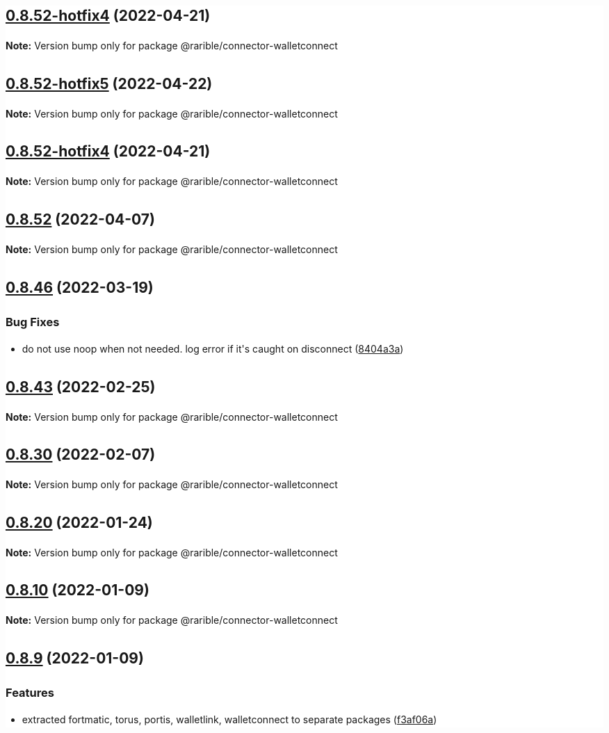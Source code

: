 ## [0.8.52-hotfix4](https://github.com/rarible/sdk/compare/v0.8.52-beta18...v0.8.52-hotfix4) (2022-04-21)

**Note:** Version bump only for package @rarible/connector-walletconnect

## [0.8.52-hotfix5](https://github.com/rarible/sdk/compare/v0.8.52-hotfix4...v0.8.52-hotfix5) (2022-04-22)

**Note:** Version bump only for package @rarible/connector-walletconnect

## [0.8.52-hotfix4](https://github.com/rarible/sdk/compare/v0.8.52-hotfix3...v0.8.52-hotfix4) (2022-04-21)

**Note:** Version bump only for package @rarible/connector-walletconnect

## [0.8.52](https://github.com/rarible/sdk/compare/v0.8.51...v0.8.52) (2022-04-07)

**Note:** Version bump only for package @rarible/connector-walletconnect

## [0.8.46](https://github.com/rarible/sdk/compare/v0.8.45...v0.8.46) (2022-03-19)

### Bug Fixes

- do not use noop when not needed. log error if it's caught on disconnect ([8404a3a](https://github.com/rarible/sdk/commit/8404a3a45d48e23cf3a342cf11b5352d66d284c2))

## [0.8.43](https://github.com/rarible/sdk/compare/v0.8.42...v0.8.43) (2022-02-25)

**Note:** Version bump only for package @rarible/connector-walletconnect

## [0.8.30](https://github.com/rarible/sdk/compare/v0.8.29...v0.8.30) (2022-02-07)

**Note:** Version bump only for package @rarible/connector-walletconnect

## [0.8.20](https://github.com/rarible/sdk/compare/v0.8.19...v0.8.20) (2022-01-24)

**Note:** Version bump only for package @rarible/connector-walletconnect

## [0.8.10](https://github.com/rarible/sdk/compare/v0.8.9...v0.8.10) (2022-01-09)

**Note:** Version bump only for package @rarible/connector-walletconnect

## [0.8.9](https://github.com/rarible/sdk/compare/v0.8.8...v0.8.9) (2022-01-09)

### Features

- extracted fortmatic, torus, portis, walletlink, walletconnect to separate packages ([f3af06a](https://github.com/rarible/sdk/commit/f3af06ab5eaf1c5cf6c9768b13617091783751f0))

